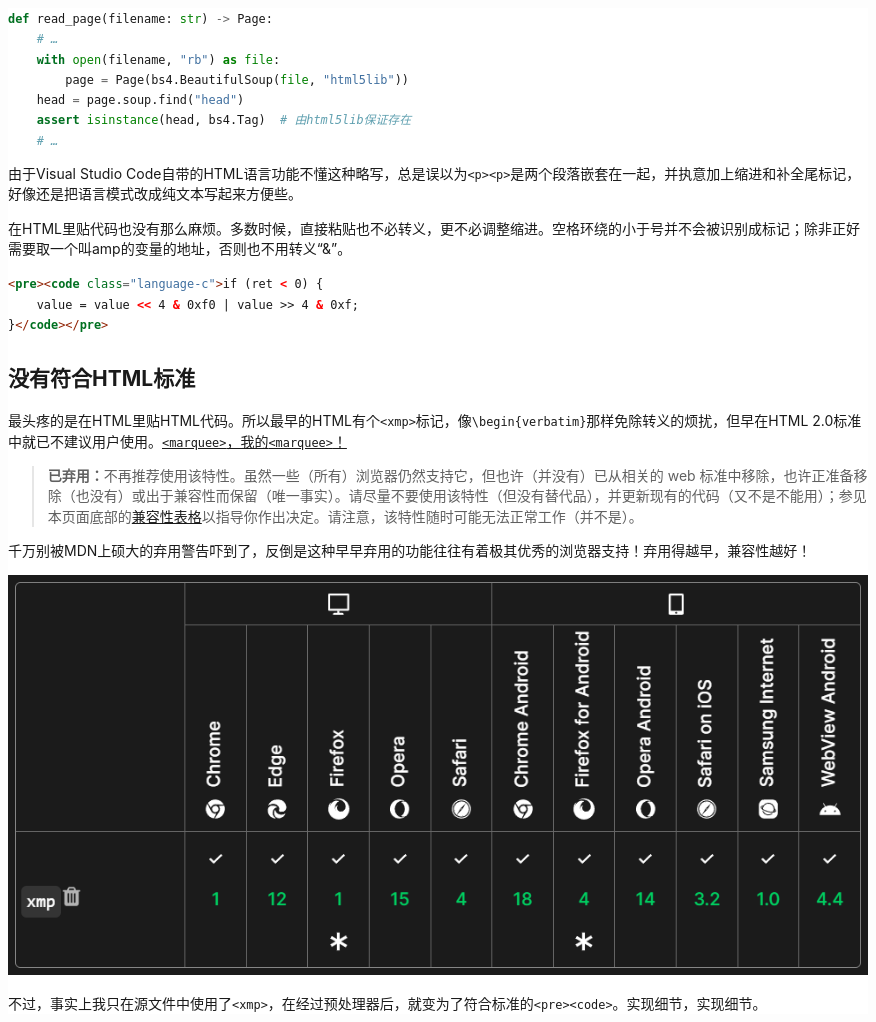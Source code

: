 ```python
def read_page(filename: str) -> Page:
    # …
    with open(filename, "rb") as file:
        page = Page(bs4.BeautifulSoup(file, "html5lib"))
    head = page.soup.find("head")
    assert isinstance(head, bs4.Tag)  # 由html5lib保证存在
    # …
```

由于Visual Studio Code自带的HTML语言功能不懂这种略写，总是误以为`<p><p>`是两个段落嵌套在一起，并执意加上缩进和补全尾标记，好像还是把语言模式改成纯文本写起来方便些。

在HTML里贴代码也没有那么麻烦。多数时候，直接粘贴也不必转义，更不必调整缩进。空格环绕的小于号并不会被识别成标记；除非正好需要取一个叫amp的变量的地址，否则也不用转义“&”。

```html
<pre><code class="language-c">if (ret < 0) {
	value = value << 4 & 0xf0 | value >> 4 & 0xf;
}</code></pre>
```

没有符合HTML标准
----------------

最头疼的是在HTML里贴HTML代码。所以最早的HTML有个`<xmp>`标记，像`\begin{verbatim}`那样免除转义的烦扰，但早在HTML 2.0标准中就已不建议用户使用。[`<marquee>`，我的`<marquee>`！](https://marquee-rocket.glitch.me/why)

> <strong>已弃用：</strong>不再推荐使用该特性。虽然一些（所有）浏览器仍然支持它，但也许（并没有）已从相关的 web 标准中移除，也许正准备移除（也没有）或出于兼容性而保留（唯一事实）。请尽量不要使用该特性（但没有替代品），并更新现有的代码（又不是不能用）；参见本页面底部的[兼容性表格](https://developer.mozilla.org/zh-CN/docs/Web/HTML/Element/xmp#浏览器兼容性)以指导你作出决定。请注意，该特性随时可能无法正常工作（并不是）。

千万别被MDN上硕大的弃用警告吓到了，反倒是这种早早弃用的功能往往有着极其优秀的浏览器支持！弃用得越早，兼容性越好！

![](xmp-compat.png)

不过，事实上我只在源文件中使用了`<xmp>`，在经过预处理器后，就变为了符合标准的`<pre><code>`。实现细节，实现细节。

